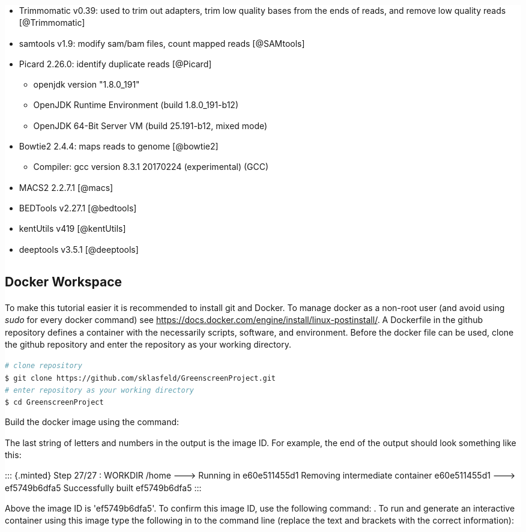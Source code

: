 -   Trimmomatic v0.39: used to trim out adapters, trim low quality bases
    from the ends of reads, and remove low quality reads [@Trimmomatic]

-   samtools v1.9: modify sam/bam files, count mapped reads [@SAMtools]

-   Picard 2.26.0: identify duplicate reads [@Picard]

    -   openjdk version \"1.8.0_191\"

    -   OpenJDK Runtime Environment (build 1.8.0_191-b12)

    -   OpenJDK 64-Bit Server VM (build 25.191-b12, mixed mode)

-   Bowtie2 2.4.4: maps reads to genome [@bowtie2]

    -   Compiler: gcc version 8.3.1 20170224 (experimental) (GCC)

-   MACS2 2.2.7.1 [@macs]

-   BEDTools v2.27.1 [@bedtools]

-   kentUtils v419 [@kentUtils]

-   deeptools v3.5.1 [@deeptools]

## Docker Workspace

To make this tutorial easier it is recommended to install git and
Docker. To manage docker as a non-root user (and avoid using *sudo* for
every docker command) see
<https://docs.docker.com/engine/install/linux-postinstall/>. A
Dockerfile in the github repository defines a container with the
necessarily scripts, software, and environment. Before the docker file
can be used, clone the github repository and enter the repository as
your working directory.

``` {.bash frame="lines" breaklines="" rulecolor="\\color{orange}"}
# clone repository
$ git clone https://github.com/sklasfeld/GreenscreenProject.git
# enter repository as your working directory
$ cd GreenscreenProject
```

Build the docker image using the command:

The last string of letters and numbers in the output is the image ID.
For example, the end of the output should look something like this:

::: {.minted}
Step 27/27 : WORKDIR /home ---\> Running in e60e511455d1 Removing
intermediate container e60e511455d1 ---\> ef5749b6dfa5 Successfully
built ef5749b6dfa5
:::

Above the image ID is 'ef5749b6dfa5'. To confirm this image ID, use the
following command: . To run and generate an interactive container using
this image type the following in to the command line (replace the text
and brackets with the correct information):
